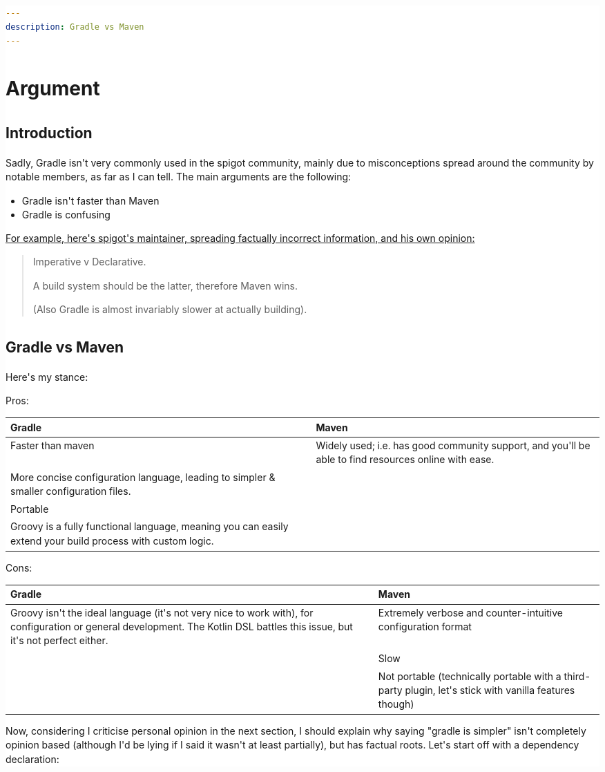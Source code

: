 ```yaml
---
description: Gradle vs Maven
---
```


# Argument

## Introduction

Sadly, Gradle isn't very commonly used in the spigot community, mainly due to misconceptions spread around the community by notable members, as far as I can tell. The main arguments are the following:

* Gradle isn't faster than Maven
* Gradle is confusing

[For example, here's spigot's maintainer, spreading factually incorrect information, and his own opinion:](https://www.spigotmc.org/threads/gradle-vs-maven.370756/#post-3384265)

> Imperative v Declarative.
>
> A build system should be the latter, therefore Maven wins.
>
> \(Also Gradle is almost invariably slower at actually building\).

## Gradle vs Maven

Here's my stance:

Pros:

| Gradle | Maven |
| :--- | :--- |
| Faster than maven | Widely used; i.e. has good community support, and you'll be able to find resources online with ease. |
| More concise configuration language, leading to simpler & smaller configuration files. |  |
| Portable |  |
| Groovy is a fully functional language, meaning you can easily extend your build process with custom logic. |  |

Cons:

| Gradle | Maven |
| :--- | :--- |
| Groovy isn't the ideal language \(it's not very nice to work with\), for configuration or general development. The Kotlin DSL battles this issue, but it's not perfect either. | Extremely verbose and counter-intuitive configuration format |
|  | Slow |
|  | Not portable \(technically portable with a third-party plugin, let's stick with vanilla features though\) |

Now, considering I criticise personal opinion in the next section, I should explain why saying "gradle is simpler" isn't completely opinion based \(although I'd be lying if I said it wasn't at least partially\), but has factual roots. Let's start off with a dependency declaration:
